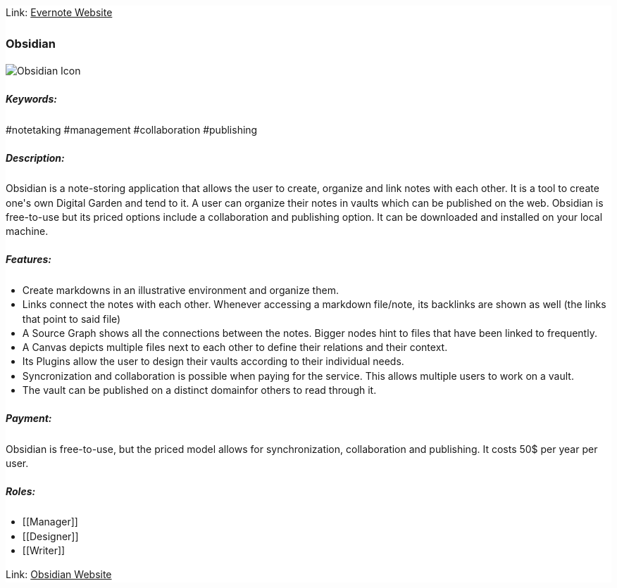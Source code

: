 Link: [Evernote Website](https://evernote.com/)


### Obsidian

![Obsidian Icon](https://obsidian.md/images/2023-06-logo.png)

##### Keywords:
#notetaking #management #collaboration #publishing


##### Description: 
Obsidian is a note-storing application that allows the user to create, organize and link notes with each other. It is a tool to create one's own Digital Garden and tend to it. A user can organize their notes in vaults which can be published on the web. Obsidian is free-to-use but its priced options include a collaboration and publishing option. It can be downloaded and installed on your local machine. 


##### Features: 
- Create markdowns in an illustrative environment and organize them.
- Links connect the notes with each other. Whenever accessing a markdown file/note, its backlinks are shown as well (the links that point to said file)
- A Source Graph shows all the connections between the notes. Bigger nodes hint to files that have been linked to frequently.
- A Canvas depicts multiple files next to each other to define their relations and their context.
- Its Plugins allow the user to design their vaults according to their individual needs.
- Syncronization and collaboration is possible when paying for the service. This allows multiple users to work on a vault.
- The vault can be published on a distinct domainfor others to read through it.

##### Payment: 
Obsidian is free-to-use, but the priced model allows for synchronization, collaboration and publishing. It costs 50$ per year per user.

##### Roles:
- [[Manager]]
- [[Designer]]
- [[Writer]]

Link: [Obsidian Website](https://obsidian.md/)
